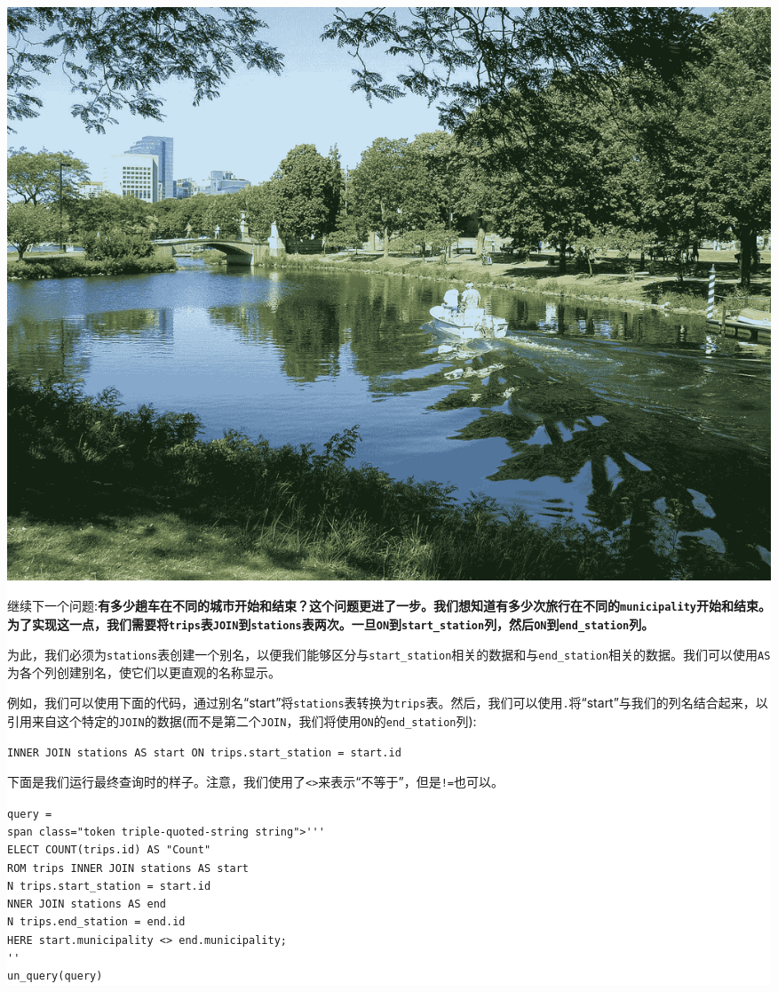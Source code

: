 ![esplanade](img/21692d00a9a4eec51f4b833637085460.png)

继续下一个问题:**有多少趟车在不同的城市开始和结束？这个问题更进了一步。我们想知道有多少次旅行在不同的`municipality`开始和结束。为了实现这一点，我们需要将`trips`表`JOIN`到`stations`表两次。一旦`ON`到`start_station`列，然后`ON`到`end_station`列。**

为此，我们必须为`stations`表创建一个别名，以便我们能够区分与`start_station`相关的数据和与`end_station`相关的数据。我们可以使用`AS`为各个列创建别名，使它们以更直观的名称显示。

例如，我们可以使用下面的代码，通过别名“start”将`stations`表转换为`trips`表。然后，我们可以使用`.`将“start”与我们的列名结合起来，以引用来自这个特定的`JOIN`的数据(而不是第二个`JOIN`，我们将使用`ON`的`end_station`列):

```
INNER JOIN stations AS start ON trips.start_station = start.id
```

下面是我们运行最终查询时的样子。注意，我们使用了`<>`来表示“不等于”，但是`!=`也可以。

```
query =
span class="token triple-quoted-string string">'''
ELECT COUNT(trips.id) AS "Count"
ROM trips INNER JOIN stations AS start
N trips.start_station = start.id
NNER JOIN stations AS end
N trips.end_station = end.id
HERE start.municipality <> end.municipality;
''
un_query(query)
```

